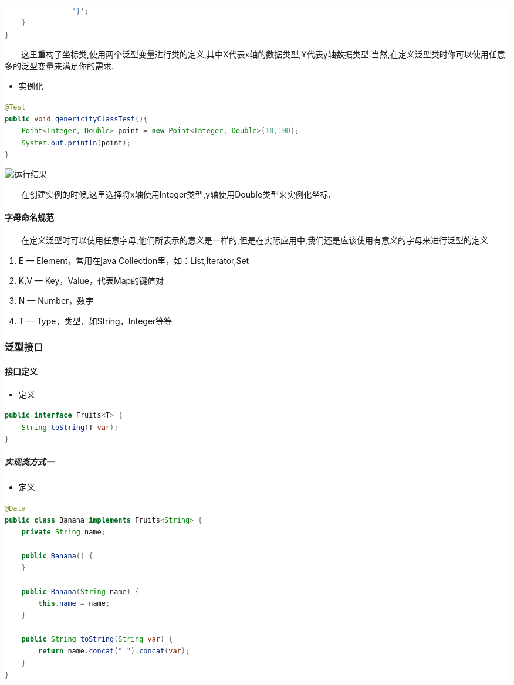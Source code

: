 ```java
                '}';
    }
}
```

&emsp;&emsp;这里重构了坐标类,使用两个泛型变量进行类的定义,其中X代表x轴的数据类型,Y代表y轴数据类型.当然,在定义泛型类时你可以使用任意多的泛型变量来满足你的需求.

- 实例化

```java
@Test
public void genericityClassTest(){
    Point<Integer, Double> point = new Point<Integer, Double>(10,10D);
    System.out.println(point);
}
```

![运行结果](/genericity/genericity-class-more.png)

&emsp;&emsp;在创建实例的时候,这里选择将x轴使用Integer类型,y轴使用Double类型来实例化坐标.

#### 字母命名规范

&emsp;&emsp;在定义泛型时可以使用任意字母,他们所表示的意义是一样的,但是在实际应用中,我们还是应该使用有意义的字母来进行泛型的定义

1. E — Element，常用在java Collection里，如：List<E>,Iterator<E>,Set<E>

2. K,V — Key，Value，代表Map的键值对

3. N — Number，数字

4. T — Type，类型，如String，Integer等等

### 泛型接口

#### 接口定义

- 定义

```java
public interface Fruits<T> {
    String toString(T var);
}
```

##### 实现类方式一

- 定义

```java
@Data
public class Banana implements Fruits<String> {
    private String name;

    public Banana() {
    }

    public Banana(String name) {
        this.name = name;
    }

    public String toString(String var) {
        return name.concat(" ").concat(var);
    }
}
```
